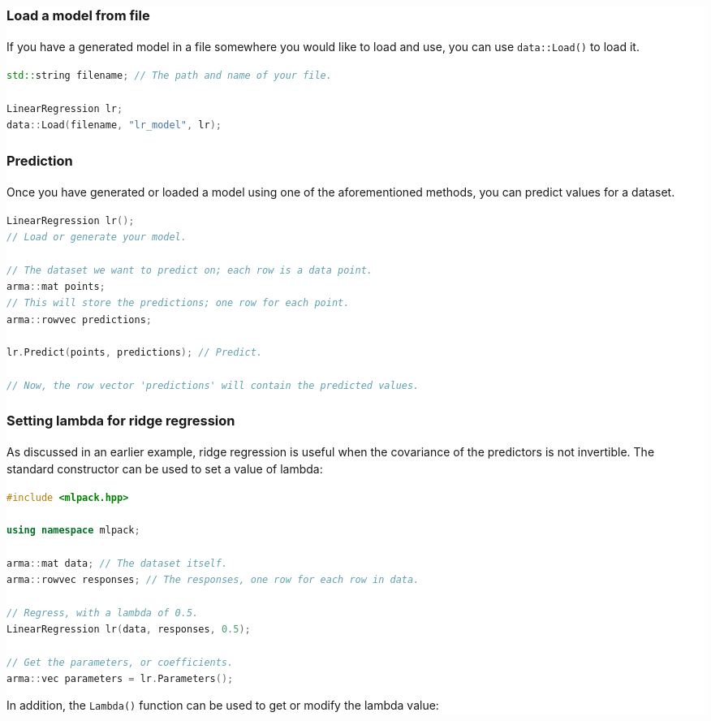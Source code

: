 ### Load a model from file

If you have a generated model in a file somewhere you would like to load and
use, you can use `data::Load()` to load it.

```c++
std::string filename; // The path and name of your file.

LinearRegression lr;
data::Load(filename, "lr_model", lr);
```

### Prediction

Once you have generated or loaded a model using one of the aforementioned
methods, you can predict values for a dataset.

```c++
LinearRegression lr();
// Load or generate your model.

// The dataset we want to predict on; each row is a data point.
arma::mat points;
// This will store the predictions; one row for each point.
arma::rowvec predictions;

lr.Predict(points, predictions); // Predict.

// Now, the row vector 'predictions' will contain the predicted values.
```

### Setting lambda for ridge regression

As discussed in an earlier example, ridge regression is useful when the
covariance of the predictors is not invertible.  The standard constructor can be
used to set a value of lambda:

```c++
#include <mlpack.hpp>

using namespace mlpack;

arma::mat data; // The dataset itself.
arma::rowvec responses; // The responses, one row for each row in data.

// Regress, with a lambda of 0.5.
LinearRegression lr(data, responses, 0.5);

// Get the parameters, or coefficients.
arma::vec parameters = lr.Parameters();
```

In addition, the `Lambda()` function can be used to get or modify the lambda
value:
